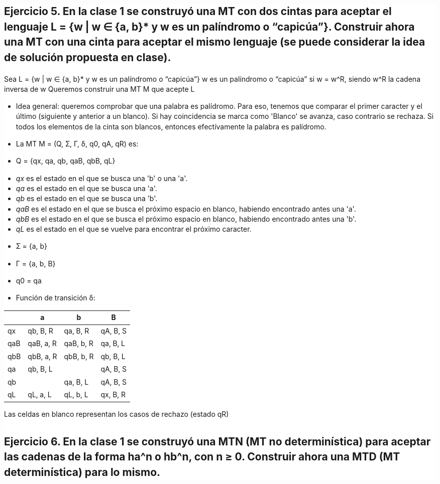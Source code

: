 ## Ejercicio 5. En la clase 1 se construyó una MT con dos cintas para aceptar el lenguaje L = {w | w ∈ {a, b}* y w es un palíndromo o “capicúa”}. Construir ahora una MT con una cinta para aceptar el mismo lenguaje (se puede considerar la idea de solución propuesta en clase).

Sea L = {w | w ∈ {a, b}* y w es un palíndromo o “capicúa”}
w es un palíndromo o “capicúa” si w = w^R, siendo w^R la cadena inversa de w
Queremos construir una MT M que acepte L

- Idea general: queremos comprobar que una palabra es palídromo. Para eso, tenemos que comparar el primer caracter y el último (siguiente y anterior a un blanco). Si hay coincidencia se marca como 'Blanco' se avanza, caso contrario se rechaza. Si todos los elementos de la cinta son blancos, entonces efectívamente la palabra es palídromo.

* La MT M = (Q, Ʃ, Γ, δ, q0, qA, qR) es:

* Q = {qx, qa, qb, qaB, qbB, qL}
- *qx* es el estado en el que se busca una 'b' o una 'a'.
- *qa* es el estado en el que se busca una 'a'.
- *qb* es el estado en el que se busca una 'b'.
- *qaB* es el estado en el que se busca el próximo espacio en blanco, habiendo encontrado antes una 'a'.
- *qbB* es el estado en el que se busca el próximo espacio en blanco, habiendo encontrado antes una 'b'.
- *qL* es el estado en el que se vuelve para encontrar el próximo caracter.

* Ʃ = {a, b}
* Γ = {a, b, B}
* q0 = qa

* Función de transición δ:

|      | a         | b         | B        |
| ---  | --------  | --------- | -------- |
| qx   | qb, B, R  | qa, B, R  | qA, B, S |
| qaB  | qaB, a, R | qaB, b, R | qa, B, L |
| qbB  | qbB, a, R | qbB, b, R | qb, B, L |
| qa   | qb, B, L  |           | qA, B, S |
| qb   |           | qa, B, L  | qA, B, S |
| qL   | qL, a, L  | qL, b, L  | qx, B, R |

Las celdas en blanco representan los casos de rechazo (estado qR)

## Ejercicio 6. En la clase 1 se construyó una MTN (MT no determinística) para aceptar las cadenas de la forma ha^n o hb^n, con n ≥ 0. Construir ahora una MTD (MT determinística) para lo mismo.
